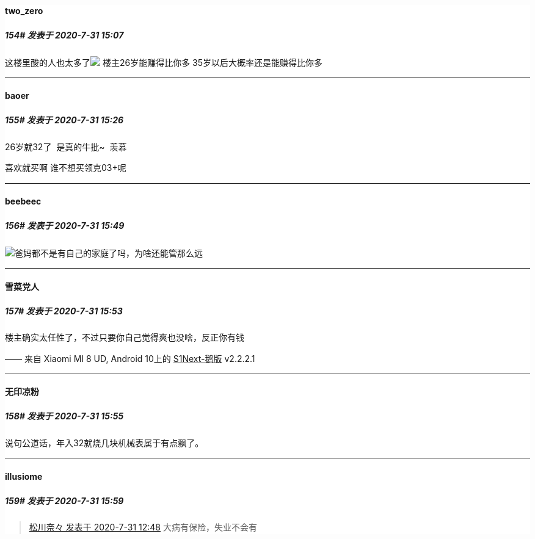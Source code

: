 ####  two_zero  
##### 154#       发表于 2020-7-31 15:07


这楼里酸的人也太多了<img src="https://static.saraba1st.com/image/smiley/face2017/067.png" referrerpolicy="no-referrer">
楼主26岁能赚得比你多 35岁以后大概率还是能赚得比你多


-----

####  baoer  
##### 155#       发表于 2020-7-31 15:26


26岁就32了  是真的牛批~  羡慕  


喜欢就买啊 谁不想买领克03+呢


-----

####  beebeec  
##### 156#       发表于 2020-7-31 15:49


<img src="https://static.saraba1st.com/image/smiley/face2017/001.png" referrerpolicy="no-referrer">爸妈都不是有自己的家庭了吗，为啥还能管那么远


-----

####  雪菜党人  
##### 157#       发表于 2020-7-31 15:53


楼主确实太任性了，不过只要你自己觉得爽也没啥，反正你有钱

—— 来自 Xiaomi MI 8 UD, Android 10上的 [S1Next-鹅版](https://github.com/ykrank/S1-Next/releases) v2.2.2.1


-----

####  无印凉粉  
##### 158#       发表于 2020-7-31 15:55


说句公道话，年入32就烧几块机械表属于有点飘了。


-----

####  illusiome  
##### 159#       发表于 2020-7-31 15:59


<blockquote><a href="httphttps://bbs.saraba1st.com/2b/forum.php?mod=redirect&amp;goto=findpost&amp;pid=48270986&amp;ptid=1952366" target="_blank">松川奈々 发表于 2020-7-31 12:48</a>
大病有保险，失业不会有
